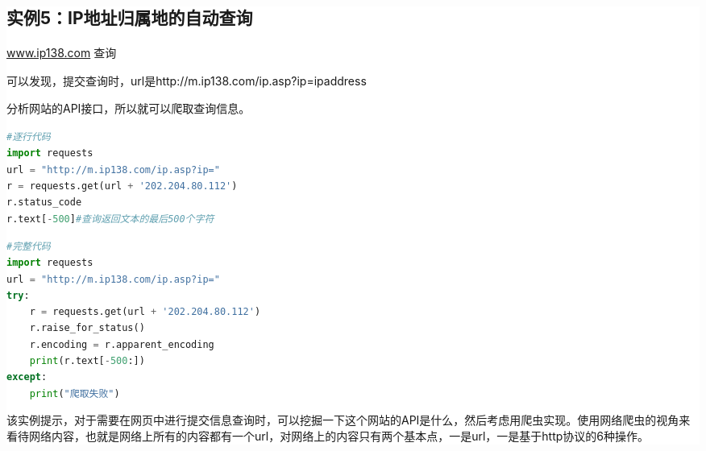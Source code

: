## 实例5：IP地址归属地的自动查询

www.ip138.com 查询

可以发现，提交查询时，url是http://m.ip138.com/ip.asp?ip=ipaddress

分析网站的API接口，所以就可以爬取查询信息。

```python
#逐行代码
import requests
url = "http://m.ip138.com/ip.asp?ip="
r = requests.get(url + '202.204.80.112')
r.status_code
r.text[-500]#查询返回文本的最后500个字符
```

```python
#完整代码
import requests
url = "http://m.ip138.com/ip.asp?ip="
try:
    r = requests.get(url + '202.204.80.112')
    r.raise_for_status()
    r.encoding = r.apparent_encoding
    print(r.text[-500:])
except:
    print("爬取失败")
```

该实例提示，对于需要在网页中进行提交信息查询时，可以挖掘一下这个网站的API是什么，然后考虑用爬虫实现。使用网络爬虫的视角来看待网络内容，也就是网络上所有的内容都有一个url，对网络上的内容只有两个基本点，一是url，一是基于http协议的6种操作。





```python

```



